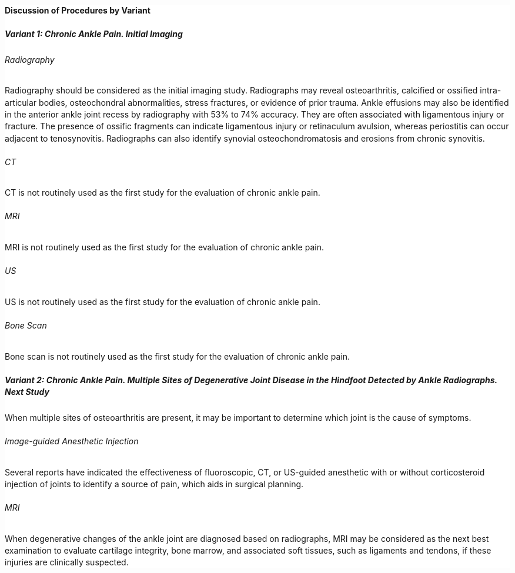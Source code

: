 
####  Discussion of Procedures by Variant 


#####  Variant 1: Chronic Ankle Pain. Initial Imaging 


######  Radiography 


Radiography should be considered as the initial imaging study. Radiographs may reveal osteoarthritis, calcified or ossified intra-articular bodies, osteochondral abnormalities, stress fractures, or evidence of prior trauma. Ankle effusions may also be identified in the anterior ankle joint recess by radiography with 53% to 74% accuracy. They are often associated with ligamentous injury or fracture. The presence of ossific fragments can indicate ligamentous injury or retinaculum avulsion, whereas periostitis can occur adjacent to tenosynovitis. Radiographs can also identify synovial osteochondromatosis and erosions from chronic synovitis. 


######  CT 


CT is not routinely used as the first study for the evaluation of chronic ankle pain. 


######  MRI 


MRI is not routinely used as the first study for the evaluation of chronic ankle pain. 


######  US 


US is not routinely used as the first study for the evaluation of chronic ankle pain. 


######  Bone Scan 


Bone scan is not routinely used as the first study for the evaluation of chronic ankle pain. 


#####  Variant 2: Chronic Ankle Pain. Multiple Sites of Degenerative Joint Disease in the Hindfoot Detected by Ankle Radiographs. Next Study 


When multiple sites of osteoarthritis are present, it may be important to determine which joint is the cause of symptoms. 


######  Image-guided Anesthetic Injection 


Several reports have indicated the effectiveness of fluoroscopic, CT, or US-guided anesthetic with or without corticosteroid injection of joints to identify a source of pain, which aids in surgical planning. 


######  MRI 


When degenerative changes of the ankle joint are diagnosed based on radiographs, MRI may be considered as the next best examination to evaluate cartilage integrity, bone marrow, and associated soft tissues, such as ligaments and tendons, if these injuries are clinically suspected. 
